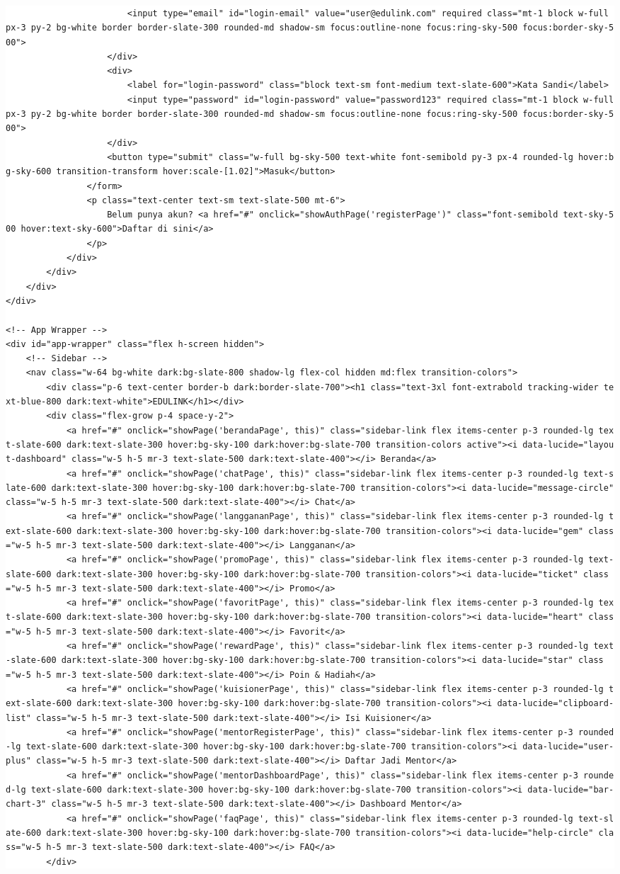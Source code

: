                            <input type="email" id="login-email" value="user@edulink.com" required class="mt-1 block w-full px-3 py-2 bg-white border border-slate-300 rounded-md shadow-sm focus:outline-none focus:ring-sky-500 focus:border-sky-500">
                        </div>
                        <div>
                            <label for="login-password" class="block text-sm font-medium text-slate-600">Kata Sandi</label>
                            <input type="password" id="login-password" value="password123" required class="mt-1 block w-full px-3 py-2 bg-white border border-slate-300 rounded-md shadow-sm focus:outline-none focus:ring-sky-500 focus:border-sky-500">
                        </div>
                        <button type="submit" class="w-full bg-sky-500 text-white font-semibold py-3 px-4 rounded-lg hover:bg-sky-600 transition-transform hover:scale-[1.02]">Masuk</button>
                    </form>
                    <p class="text-center text-sm text-slate-500 mt-6">
                        Belum punya akun? <a href="#" onclick="showAuthPage('registerPage')" class="font-semibold text-sky-500 hover:text-sky-600">Daftar di sini</a>
                    </p>
                </div>
            </div>
        </div>
    </div>

    <!-- App Wrapper -->
    <div id="app-wrapper" class="flex h-screen hidden">
        <!-- Sidebar -->
        <nav class="w-64 bg-white dark:bg-slate-800 shadow-lg flex-col hidden md:flex transition-colors">
            <div class="p-6 text-center border-b dark:border-slate-700"><h1 class="text-3xl font-extrabold tracking-wider text-blue-800 dark:text-white">EDULINK</h1></div>
            <div class="flex-grow p-4 space-y-2">
                <a href="#" onclick="showPage('berandaPage', this)" class="sidebar-link flex items-center p-3 rounded-lg text-slate-600 dark:text-slate-300 hover:bg-sky-100 dark:hover:bg-slate-700 transition-colors active"><i data-lucide="layout-dashboard" class="w-5 h-5 mr-3 text-slate-500 dark:text-slate-400"></i> Beranda</a>
                <a href="#" onclick="showPage('chatPage', this)" class="sidebar-link flex items-center p-3 rounded-lg text-slate-600 dark:text-slate-300 hover:bg-sky-100 dark:hover:bg-slate-700 transition-colors"><i data-lucide="message-circle" class="w-5 h-5 mr-3 text-slate-500 dark:text-slate-400"></i> Chat</a>
                <a href="#" onclick="showPage('langgananPage', this)" class="sidebar-link flex items-center p-3 rounded-lg text-slate-600 dark:text-slate-300 hover:bg-sky-100 dark:hover:bg-slate-700 transition-colors"><i data-lucide="gem" class="w-5 h-5 mr-3 text-slate-500 dark:text-slate-400"></i> Langganan</a>
                <a href="#" onclick="showPage('promoPage', this)" class="sidebar-link flex items-center p-3 rounded-lg text-slate-600 dark:text-slate-300 hover:bg-sky-100 dark:hover:bg-slate-700 transition-colors"><i data-lucide="ticket" class="w-5 h-5 mr-3 text-slate-500 dark:text-slate-400"></i> Promo</a>
                <a href="#" onclick="showPage('favoritPage', this)" class="sidebar-link flex items-center p-3 rounded-lg text-slate-600 dark:text-slate-300 hover:bg-sky-100 dark:hover:bg-slate-700 transition-colors"><i data-lucide="heart" class="w-5 h-5 mr-3 text-slate-500 dark:text-slate-400"></i> Favorit</a>
                <a href="#" onclick="showPage('rewardPage', this)" class="sidebar-link flex items-center p-3 rounded-lg text-slate-600 dark:text-slate-300 hover:bg-sky-100 dark:hover:bg-slate-700 transition-colors"><i data-lucide="star" class="w-5 h-5 mr-3 text-slate-500 dark:text-slate-400"></i> Poin & Hadiah</a>
                <a href="#" onclick="showPage('kuisionerPage', this)" class="sidebar-link flex items-center p-3 rounded-lg text-slate-600 dark:text-slate-300 hover:bg-sky-100 dark:hover:bg-slate-700 transition-colors"><i data-lucide="clipboard-list" class="w-5 h-5 mr-3 text-slate-500 dark:text-slate-400"></i> Isi Kuisioner</a>
                <a href="#" onclick="showPage('mentorRegisterPage', this)" class="sidebar-link flex items-center p-3 rounded-lg text-slate-600 dark:text-slate-300 hover:bg-sky-100 dark:hover:bg-slate-700 transition-colors"><i data-lucide="user-plus" class="w-5 h-5 mr-3 text-slate-500 dark:text-slate-400"></i> Daftar Jadi Mentor</a>
                <a href="#" onclick="showPage('mentorDashboardPage', this)" class="sidebar-link flex items-center p-3 rounded-lg text-slate-600 dark:text-slate-300 hover:bg-sky-100 dark:hover:bg-slate-700 transition-colors"><i data-lucide="bar-chart-3" class="w-5 h-5 mr-3 text-slate-500 dark:text-slate-400"></i> Dashboard Mentor</a>
                <a href="#" onclick="showPage('faqPage', this)" class="sidebar-link flex items-center p-3 rounded-lg text-slate-600 dark:text-slate-300 hover:bg-sky-100 dark:hover:bg-slate-700 transition-colors"><i data-lucide="help-circle" class="w-5 h-5 mr-3 text-slate-500 dark:text-slate-400"></i> FAQ</a>
            </div>